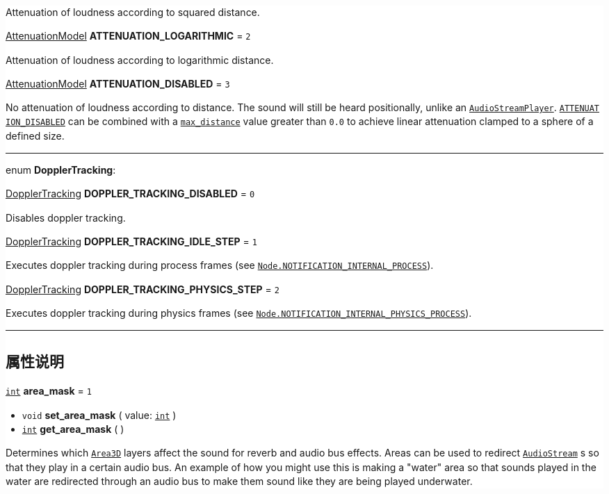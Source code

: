 Attenuation of loudness according to squared distance.

<div id="_class_audiostreamplayer3d_constant_attenuation_logarithmic"></div>

[AttenuationModel](#enum_audiostreamplayer3d_attenuationmodel) **ATTENUATION_LOGARITHMIC** = ``2``

Attenuation of loudness according to logarithmic distance.

<div id="_class_audiostreamplayer3d_constant_attenuation_disabled"></div>

[AttenuationModel](#enum_audiostreamplayer3d_attenuationmodel) **ATTENUATION_DISABLED** = ``3``

No attenuation of loudness according to distance. The sound will still be heard positionally, unlike an [`AudioStreamPlayer`](class_audiostreamplayer.md). [`ATTENUATION_DISABLED`](#class_audiostreamplayer3d_constant_attenuation_disabled) can be combined with a [`max_distance`](#class_audiostreamplayer3d_property_max_distance) value greater than `0.0` to achieve linear attenuation clamped to a sphere of a defined size.



---

<div id="_class_enum_audiostreamplayer3d_dopplertracking"></div>

enum **DopplerTracking**: <div id="enum_audiostreamplayer3d_dopplertracking"></div>

<div id="_class_audiostreamplayer3d_constant_doppler_tracking_disabled"></div>

[DopplerTracking](#enum_audiostreamplayer3d_dopplertracking) **DOPPLER_TRACKING_DISABLED** = ``0``

Disables doppler tracking.

<div id="_class_audiostreamplayer3d_constant_doppler_tracking_idle_step"></div>

[DopplerTracking](#enum_audiostreamplayer3d_dopplertracking) **DOPPLER_TRACKING_IDLE_STEP** = ``1``

Executes doppler tracking during process frames (see [`Node.NOTIFICATION_INTERNAL_PROCESS`](#class_node_constant_notification_internal_process)).

<div id="_class_audiostreamplayer3d_constant_doppler_tracking_physics_step"></div>

[DopplerTracking](#enum_audiostreamplayer3d_dopplertracking) **DOPPLER_TRACKING_PHYSICS_STEP** = ``2``

Executes doppler tracking during physics frames (see [`Node.NOTIFICATION_INTERNAL_PHYSICS_PROCESS`](#class_node_constant_notification_internal_physics_process)).



---

## 属性说明

<div id="_class_audiostreamplayer3d_property_area_mask"></div>

[`int`](class_int.md) **area_mask** = ``1`` <div id="class_audiostreamplayer3d_property_area_mask"></div>

- `void` **set_area_mask** ( value: [`int`](class_int.md) )
- [`int`](class_int.md) **get_area_mask** ( )

Determines which [`Area3D`](class_area3d.md) layers affect the sound for reverb and audio bus effects. Areas can be used to redirect [`AudioStream`](class_audiostream.md) s so that they play in a certain audio bus. An example of how you might use this is making a "water" area so that sounds played in the water are redirected through an audio bus to make them sound like they are being played underwater.
